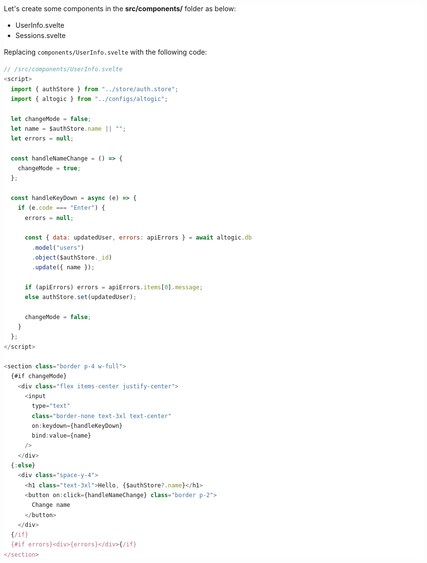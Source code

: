 Let's create some components in the **src/components/** folder as below:
* UserInfo.svelte
* Sessions.svelte
  
Replacing `components/UserInfo.svelte` with the following code:
```js
// /src/components/UserInfo.svelte
<script>
  import { authStore } from "../store/auth.store";
  import { altogic } from "../configs/altogic";

  let changeMode = false;
  let name = $authStore.name || "";
  let errors = null;

  const handleNameChange = () => {
    changeMode = true;
  };

  const handleKeyDown = async (e) => {
    if (e.code === "Enter") {
      errors = null;

      const { data: updatedUser, errors: apiErrors } = await altogic.db
        .model("users")
        .object($authStore._id)
        .update({ name });

      if (apiErrors) errors = apiErrors.items[0].message;
      else authStore.set(updatedUser);

      changeMode = false;
    }
  };
</script>

<section class="border p-4 w-full">
  {#if changeMode}
    <div class="flex items-center justify-center">
      <input
        type="text"
        class="border-none text-3xl text-center"
        on:keydown={handleKeyDown}
        bind:value={name}
      />
    </div>
  {:else}
    <div class="space-y-4">
      <h1 class="text-3xl">Hello, {$authStore?.name}</h1>
      <button on:click={handleNameChange} class="border p-2">
        Change name
      </button>
    </div>
  {/if}
  {#if errors}<div>{errors}</div>{/if}
</section>
```
